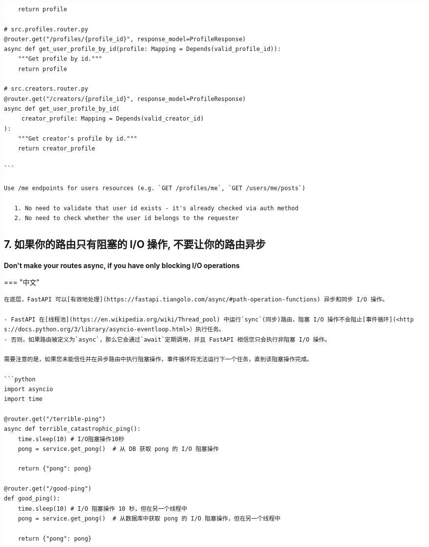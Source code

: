         return profile
    
    # src.profiles.router.py
    @router.get("/profiles/{profile_id}", response_model=ProfileResponse)
    async def get_user_profile_by_id(profile: Mapping = Depends(valid_profile_id)):
        """Get profile by id."""
        return profile
    
    # src.creators.router.py
    @router.get("/creators/{profile_id}", response_model=ProfileResponse)
    async def get_user_profile_by_id(
         creator_profile: Mapping = Depends(valid_creator_id)
    ):
        """Get creator's profile by id."""
        return creator_profile
    
    ```
    
    Use /me endpoints for users resources (e.g. `GET /profiles/me`, `GET /users/me/posts`)
    
       1. No need to validate that user id exists - it's already checked via auth method
       2. No need to check whether the user id belongs to the requester

## 7. 如果你的路由只有阻塞的 I/O 操作, 不要让你的路由异步

**Don't make your routes async, if you have only blocking I/O operations**

=== "中文"

    在底层，FastAPI 可以[有效地处理](https://fastapi.tiangolo.com/async/#path-operation-functions) 异步和同步 I/O 操作。
    
    - FastAPI 在[线程池](https://en.wikipedia.org/wiki/Thread_pool) 中运行`sync`(同步)路由，阻塞 I/O 操作不会阻止[事件循环](<https://docs.python.org/3/library/asyncio-eventloop.html>）执行任务。
    - 否则，如果路由被定义为`async`，那么它会通过`await`定期调用，并且 FastAPI 相信您只会执行非阻塞 I/O 操作。
    
    需要注意的是，如果您未能信任并在异步路由中执行阻塞操作，事件循环将无法运行下一个任务，直到该阻塞操作完成。
    
    ```python
    import asyncio
    import time
    
    @router.get("/terrible-ping")
    async def terrible_catastrophic_ping():
        time.sleep(10) # I/O阻塞操作10秒
        pong = service.get_pong()  # 从 DB 获取 pong 的 I/O 阻塞操作
        
        return {"pong": pong}
    
    @router.get("/good-ping")
    def good_ping():
        time.sleep(10) # I/O 阻塞操作 10 秒，但在另一个线程中
        pong = service.get_pong()  # 从数据库中获取 pong 的 I/O 阻塞操作，但在另一个线程中
        
        return {"pong": pong}
    